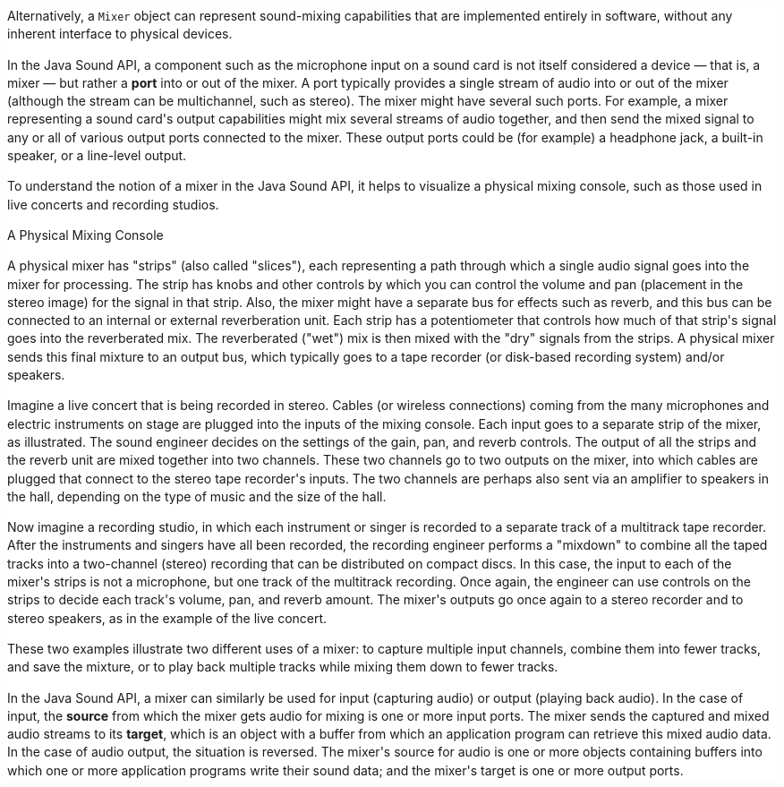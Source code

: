 <a name="113681" id="113681"></a> Alternatively, a `Mixer` object can represent sound-mixing capabilities that are implemented entirely in software, without any inherent interface to physical devices.

<a name="112393" id="112393"></a> In the Java Sound API, a component such as the microphone input on a sound card is not itself considered a device &#8212; that is, a mixer &#8212; but rather a **port** into or out of the mixer. A port typically provides a single stream of audio into or out of the mixer (although the stream can be multichannel, such as stereo). The mixer might have several such ports. For example, a mixer representing a sound card's output capabilities might mix several streams of audio together, and then send the mixed signal to any or all of various output ports connected to the mixer. These output ports could be (for example) a headphone jack, a built-in speaker, or a line-level output.

<a name="112395" id="112395"></a> To understand the notion of a mixer in the Java Sound API, it helps to visualize a physical mixing console, such as those used in live concerts and recording studios.

<a name="112397" id="112397"></a>

A Physical Mixing Console

A physical mixer has "strips" (also called "slices"), each representing a path through which a single audio signal goes into the mixer for processing. The strip has knobs and other controls by which you can control the volume and pan (placement in the stereo image) for the signal in that strip. Also, the mixer might have a separate bus for effects such as reverb, and this bus can be connected to an internal or external reverberation unit. Each strip has a potentiometer that controls how much of that strip's signal goes into the reverberated mix. The reverberated ("wet") mix is then mixed with the "dry" signals from the strips. A physical mixer sends this final mixture to an output bus, which typically goes to a tape recorder (or disk-based recording system) and/or speakers.

<a name="112401" id="112401"></a> Imagine a live concert that is being recorded in stereo. Cables (or wireless connections) coming from the many microphones and electric instruments on stage are plugged into the inputs of the mixing console. Each input goes to a separate strip of the mixer, as illustrated. The sound engineer decides on the settings of the gain, pan, and reverb controls. The output of all the strips and the reverb unit are mixed together into two channels. These two channels go to two outputs on the mixer, into which cables are plugged that connect to the stereo tape recorder's inputs. The two channels are perhaps also sent via an amplifier to speakers in the hall, depending on the type of music and the size of the hall.

<a name="112403" id="112403"></a> Now imagine a recording studio, in which each instrument or singer is recorded to a separate track of a multitrack tape recorder. After the instruments and singers have all been recorded, the recording engineer performs a "mixdown" to combine all the taped tracks into a two-channel (stereo) recording that can be distributed on compact discs. In this case, the input to each of the mixer's strips is not a microphone, but one track of the multitrack recording. Once again, the engineer can use controls on the strips to decide each track's volume, pan, and reverb amount. The mixer's outputs go once again to a stereo recorder and to stereo speakers, as in the example of the live concert.

<a name="112817" id="112817"></a> These two examples illustrate two different uses of a mixer: to capture multiple input channels, combine them into fewer tracks, and save the mixture, or to play back multiple tracks while mixing them down to fewer tracks.

<a name="112407" id="112407"></a> In the Java Sound API, a mixer can similarly be used for input (capturing audio) or output (playing back audio). In the case of input, the **source** from which the mixer gets audio for mixing is one or more input ports. The mixer sends the captured and mixed audio streams to its **target**, which is an object with a buffer from which an application program can retrieve this mixed audio data. In the case of audio output, the situation is reversed. The mixer's source for audio is one or more objects containing buffers into which one or more application programs write their sound data; and the mixer's target is one or more output ports.
